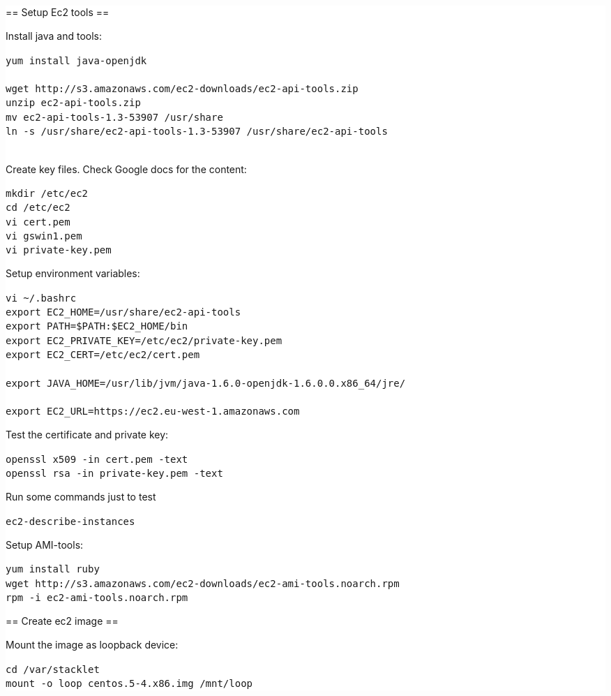 == Setup Ec2 tools ==

Install java and tools:
<pre>
yum install java-openjdk

wget http://s3.amazonaws.com/ec2-downloads/ec2-api-tools.zip
unzip ec2-api-tools.zip
mv ec2-api-tools-1.3-53907 /usr/share
ln -s /usr/share/ec2-api-tools-1.3-53907 /usr/share/ec2-api-tools

</pre>

Create key files. Check Google docs for the content:
<pre>
mkdir /etc/ec2
cd /etc/ec2
vi cert.pem
vi gswin1.pem
vi private-key.pem
</pre>

Setup environment variables:
<pre>
vi ~/.bashrc
export EC2_HOME=/usr/share/ec2-api-tools
export PATH=$PATH:$EC2_HOME/bin
export EC2_PRIVATE_KEY=/etc/ec2/private-key.pem
export EC2_CERT=/etc/ec2/cert.pem

export JAVA_HOME=/usr/lib/jvm/java-1.6.0-openjdk-1.6.0.0.x86_64/jre/

export EC2_URL=https://ec2.eu-west-1.amazonaws.com
</pre>

Test the certificate and private key:
<pre>
openssl x509 -in cert.pem -text 
openssl rsa -in private-key.pem -text 
</pre>

Run some commands just to test
<pre>
ec2-describe-instances
</pre>

Setup AMI-tools:
<pre>
yum install ruby
wget http://s3.amazonaws.com/ec2-downloads/ec2-ami-tools.noarch.rpm
rpm -i ec2-ami-tools.noarch.rpm
</pre>


== Create ec2 image ==

Mount the image as loopback device:
<pre>
cd /var/stacklet
mount -o loop centos.5-4.x86.img /mnt/loop
</pre>

